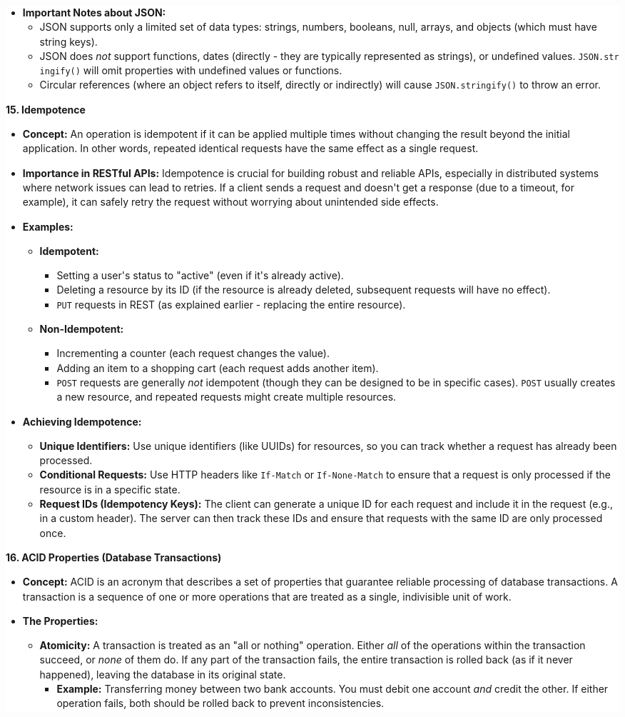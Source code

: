 *   **Important Notes about JSON:**
    *   JSON supports only a limited set of data types: strings, numbers, booleans, null, arrays, and objects (which must have string keys).
    *   JSON does *not* support functions, dates (directly - they are typically represented as strings), or undefined values.  `JSON.stringify()` will omit properties with undefined values or functions.
    *   Circular references (where an object refers to itself, directly or indirectly) will cause `JSON.stringify()` to throw an error.

**15. Idempotence**

*   **Concept:**  An operation is idempotent if it can be applied multiple times without changing the result beyond the initial application.  In other words, repeated identical requests have the same effect as a single request.

*   **Importance in RESTful APIs:**  Idempotence is crucial for building robust and reliable APIs, especially in distributed systems where network issues can lead to retries.  If a client sends a request and doesn't get a response (due to a timeout, for example), it can safely retry the request without worrying about unintended side effects.

*   **Examples:**

    *   **Idempotent:**
        *   Setting a user's status to "active" (even if it's already active).
        *   Deleting a resource by its ID (if the resource is already deleted, subsequent requests will have no effect).
        *   `PUT` requests in REST (as explained earlier - replacing the entire resource).

    *   **Non-Idempotent:**
        *   Incrementing a counter (each request changes the value).
        *   Adding an item to a shopping cart (each request adds another item).
        *   `POST` requests are generally *not* idempotent (though they can be designed to be in specific cases).  `POST` usually creates a new resource, and repeated requests might create multiple resources.

*   **Achieving Idempotence:**

    *   **Unique Identifiers:** Use unique identifiers (like UUIDs) for resources, so you can track whether a request has already been processed.
    *   **Conditional Requests:** Use HTTP headers like `If-Match` or `If-None-Match` to ensure that a request is only processed if the resource is in a specific state.
    *   **Request IDs (Idempotency Keys):**  The client can generate a unique ID for each request and include it in the request (e.g., in a custom header).  The server can then track these IDs and ensure that requests with the same ID are only processed once.

**16. ACID Properties (Database Transactions)**

*   **Concept:** ACID is an acronym that describes a set of properties that guarantee reliable processing of database transactions.  A transaction is a sequence of one or more operations that are treated as a single, indivisible unit of work.

*   **The Properties:**

    *   **Atomicity:**  A transaction is treated as an "all or nothing" operation.  Either *all* of the operations within the transaction succeed, or *none* of them do. If any part of the transaction fails, the entire transaction is rolled back (as if it never happened), leaving the database in its original state.
        *   **Example:**  Transferring money between two bank accounts.  You must debit one account *and* credit the other.  If either operation fails, both should be rolled back to prevent inconsistencies.
